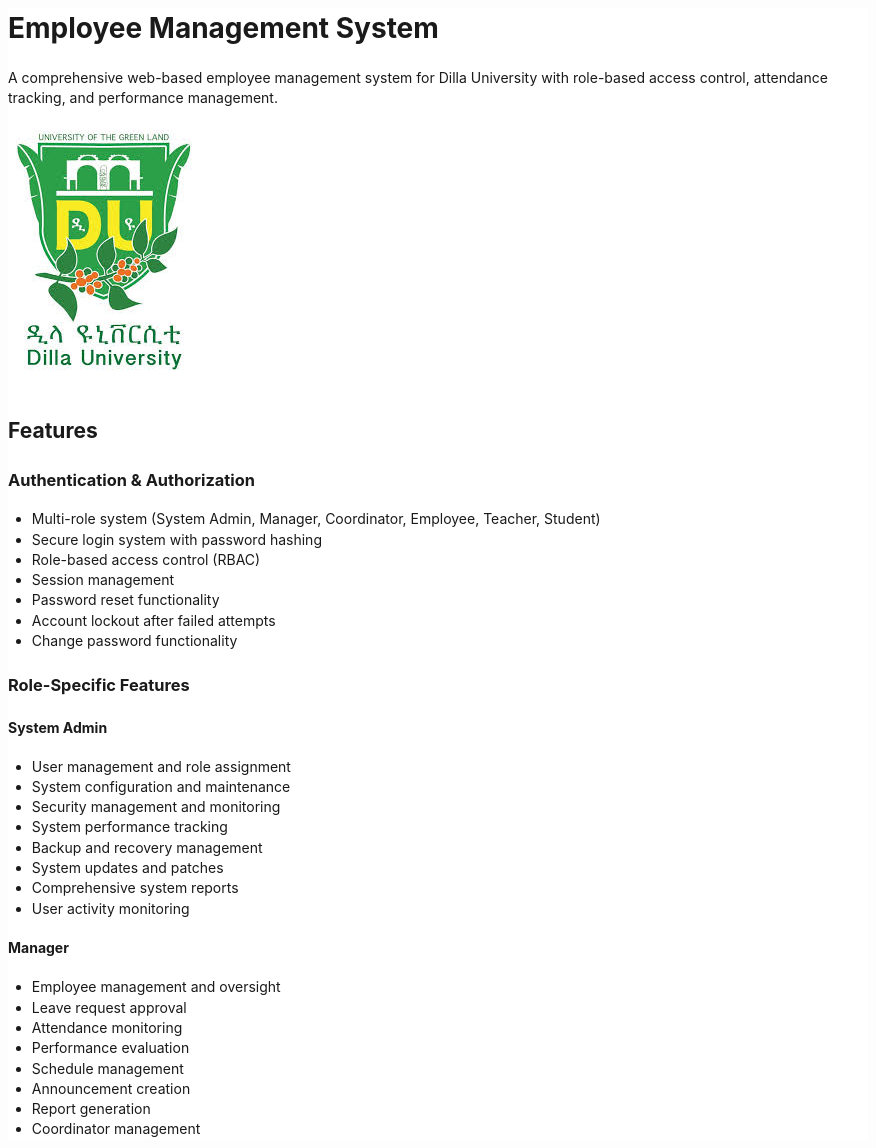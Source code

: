 # Employee Management System

A comprehensive web-based employee management system for Dilla University with role-based access control, attendance tracking, and performance management.

![System Overview](assets/images/du-logo-white.png)

## Features

### Authentication & Authorization
- Multi-role system (System Admin, Manager, Coordinator, Employee, Teacher, Student)
- Secure login system with password hashing
- Role-based access control (RBAC)
- Session management
- Password reset functionality
- Account lockout after failed attempts
- Change password functionality

### Role-Specific Features

#### System Admin
- User management and role assignment
- System configuration and maintenance
- Security management and monitoring
- System performance tracking
- Backup and recovery management
- System updates and patches
- Comprehensive system reports
- User activity monitoring

#### Manager
- Employee management and oversight
- Leave request approval
- Attendance monitoring
- Performance evaluation
- Schedule management
- Announcement creation
- Report generation
- Coordinator management

